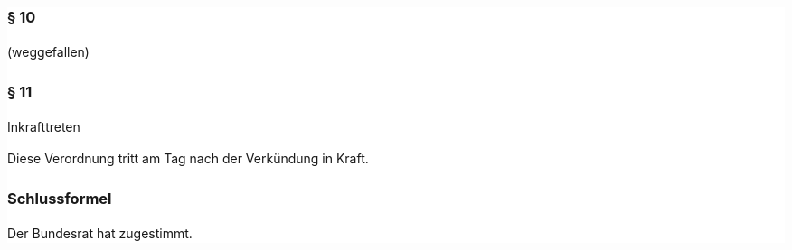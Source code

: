 </div>

</div>

</div>

</div>

<span id="BJNR302100005BJNE001101360.html"></span>

### § 10  
(weggefallen)

<span id="BJNR302100005BJNE001200000.html"></span>

### § 11  
Inkrafttreten

<div>

<div class="jnhtml">

<div>

<div class="jurAbsatz">

Diese Verordnung tritt am Tag nach der Verkündung in Kraft.

</div>

</div>

</div>

</div>

<span id="BJNR302100005BJNE001300000.html"></span>

### Schlussformel  

<div>

<div class="jnhtml">

<div>

<div class="jurAbsatz">

Der Bundesrat hat zugestimmt.

</div>

</div>

</div>

</div>
